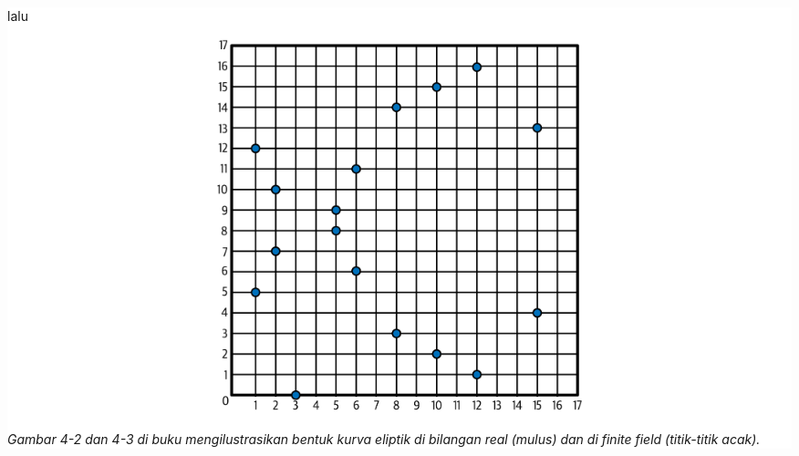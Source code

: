 lalu

<p align="center">
  <img src="images/books-02-mastering_bitcoin/gambar_4-3.png" alt="gambar" width="400"/>
</p>

*Gambar 4-2 dan 4-3 di buku mengilustrasikan bentuk kurva eliptik di bilangan real (mulus) dan di *finite field* (titik-titik acak).*
